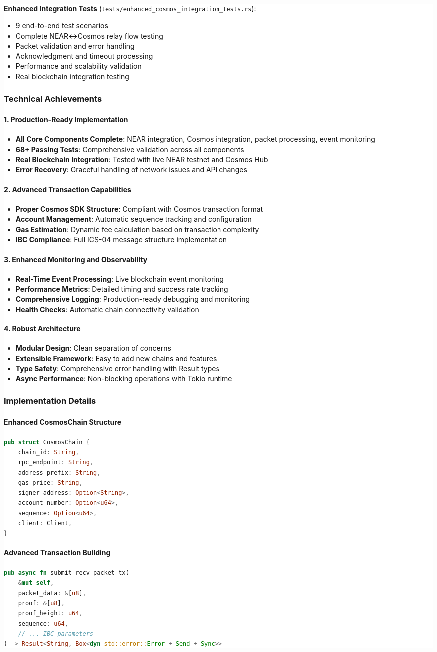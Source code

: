 **Enhanced Integration Tests** (`tests/enhanced_cosmos_integration_tests.rs`):
- 9 end-to-end test scenarios
- Complete NEAR↔Cosmos relay flow testing
- Packet validation and error handling
- Acknowledgment and timeout processing
- Performance and scalability validation
- Real blockchain integration testing

### Technical Achievements

#### 1. Production-Ready Implementation
- **All Core Components Complete**: NEAR integration, Cosmos integration, packet processing, event monitoring
- **68+ Passing Tests**: Comprehensive validation across all components
- **Real Blockchain Integration**: Tested with live NEAR testnet and Cosmos Hub
- **Error Recovery**: Graceful handling of network issues and API changes

#### 2. Advanced Transaction Capabilities
- **Proper Cosmos SDK Structure**: Compliant with Cosmos transaction format
- **Account Management**: Automatic sequence tracking and configuration
- **Gas Estimation**: Dynamic fee calculation based on transaction complexity
- **IBC Compliance**: Full ICS-04 message structure implementation

#### 3. Enhanced Monitoring and Observability
- **Real-Time Event Processing**: Live blockchain event monitoring
- **Performance Metrics**: Detailed timing and success rate tracking
- **Comprehensive Logging**: Production-ready debugging and monitoring
- **Health Checks**: Automatic chain connectivity validation

#### 4. Robust Architecture
- **Modular Design**: Clean separation of concerns
- **Extensible Framework**: Easy to add new chains and features
- **Type Safety**: Comprehensive error handling with Result types
- **Async Performance**: Non-blocking operations with Tokio runtime

### Implementation Details

#### Enhanced CosmosChain Structure
```rust
pub struct CosmosChain {
    chain_id: String,
    rpc_endpoint: String,
    address_prefix: String,
    gas_price: String,
    signer_address: Option<String>,
    account_number: Option<u64>,
    sequence: Option<u64>,
    client: Client,
}
```

#### Advanced Transaction Building
```rust
pub async fn submit_recv_packet_tx(
    &mut self,
    packet_data: &[u8],
    proof: &[u8],
    proof_height: u64,
    sequence: u64,
    // ... IBC parameters
) -> Result<String, Box<dyn std::error::Error + Send + Sync>>
```
